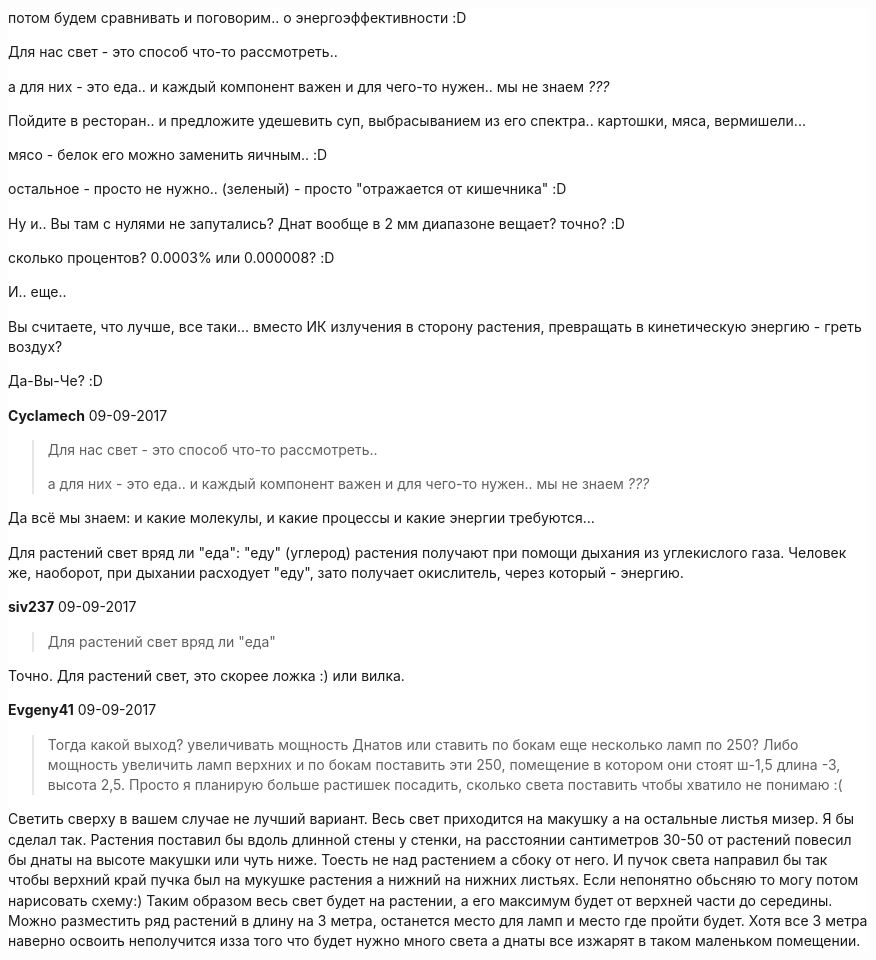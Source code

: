 потом будем сравнивать и поговорим.. о энергоэффективности :D

Для нас свет - это способ что-то рассмотреть..

а для них - это еда.. и каждый компонент важен и для чего-то нужен.. мы не знаем *???*

Пойдите в ресторан.. и предложите удешевить суп, выбрасыванием из его спектра.. картошки, мяса, вермишели...

мясо - белок его можно заменить яичным.. :D

остальное - просто не нужно.. (зеленый) - просто "отражается от кишечника" :D

Ну и.. Вы там с нулями не запутались? Днат вообще в 2 мм диапазоне вещает? точно? :D

сколько процентов? 0.0003% или 0.000008? :D

И.. еще..

Вы считаете, что лучше, все таки... вместо ИК излучения в сторону растения, превращать в кинетическую энергию - греть воздух?

Да-Вы-Че? :D


**Cyclamech** 09-09-2017

> Для нас свет - это способ что-то рассмотреть..
> 
> а для них - это еда.. и каждый компонент важен и для чего-то нужен.. мы не знаем *???*

Да всё мы знаем: и какие молекулы, и какие процессы и какие энергии требуются…

Для растений свет вряд ли "еда": "еду" (углерод) растения получают при помощи дыхания из углекислого газа. Человек же, наоборот, при дыхании расходует "еду", зато получает окислитель, через который - энергию.


**siv237** 09-09-2017

> Для растений свет вряд ли "еда"

Точно. Для растений свет, это скорее ложка :) или вилка.


**Evgeny41** 09-09-2017

> Тогда какой выход? увеличивать мощность Днатов или ставить по бокам еще несколько ламп по 250? Либо мощность увеличить ламп верхних и по бокам поставить эти 250, помещение в котором они стоят ш-1,5 длина -3, высота 2,5. Просто я планирую больше растишек посадить, сколько света поставить чтобы хватило не понимаю :(

Светить сверху в вашем случае не лучший вариант. Весь свет приходится на макушку а на остальные листья мизер. Я бы сделал так. Растения поставил бы вдоль длинной стены у стенки, на расстоянии сантиметров 30-50 от растений повесил бы днаты на высоте макушки или чуть ниже. Тоесть не над растением а сбоку от него. И пучок света направил бы так чтобы верхний край пучка был на мукушке растения а нижний на нижних листьях. Если непонятно обьсняю то могу потом нарисовать схему:) Таким образом весь свет будет на растении, а его максимум будет от верхней части до середины. Можно разместить ряд растений в длину на 3 метра, останется место для ламп и место где пройти будет. Хотя все 3 метра наверно освоить неполучится изза того что будет нужно много света а днаты все изжарят в таком маленьком помещении.
